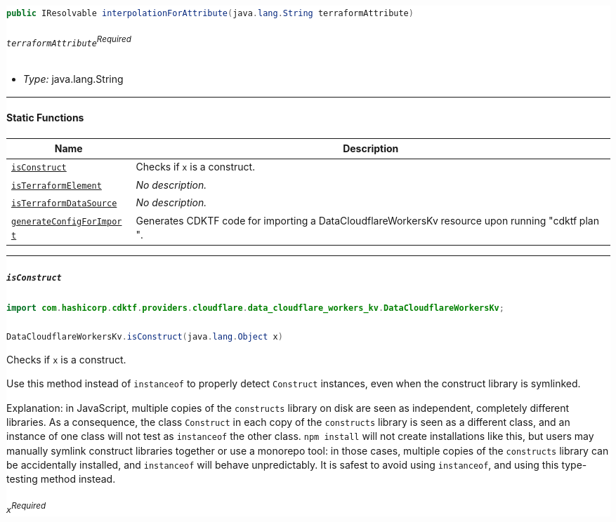 ```java
public IResolvable interpolationForAttribute(java.lang.String terraformAttribute)
```

###### `terraformAttribute`<sup>Required</sup> <a name="terraformAttribute" id="@cdktf/provider-cloudflare.dataCloudflareWorkersKv.DataCloudflareWorkersKv.interpolationForAttribute.parameter.terraformAttribute"></a>

- *Type:* java.lang.String

---

#### Static Functions <a name="Static Functions" id="Static Functions"></a>

| **Name** | **Description** |
| --- | --- |
| <code><a href="#@cdktf/provider-cloudflare.dataCloudflareWorkersKv.DataCloudflareWorkersKv.isConstruct">isConstruct</a></code> | Checks if `x` is a construct. |
| <code><a href="#@cdktf/provider-cloudflare.dataCloudflareWorkersKv.DataCloudflareWorkersKv.isTerraformElement">isTerraformElement</a></code> | *No description.* |
| <code><a href="#@cdktf/provider-cloudflare.dataCloudflareWorkersKv.DataCloudflareWorkersKv.isTerraformDataSource">isTerraformDataSource</a></code> | *No description.* |
| <code><a href="#@cdktf/provider-cloudflare.dataCloudflareWorkersKv.DataCloudflareWorkersKv.generateConfigForImport">generateConfigForImport</a></code> | Generates CDKTF code for importing a DataCloudflareWorkersKv resource upon running "cdktf plan <stack-name>". |

---

##### `isConstruct` <a name="isConstruct" id="@cdktf/provider-cloudflare.dataCloudflareWorkersKv.DataCloudflareWorkersKv.isConstruct"></a>

```java
import com.hashicorp.cdktf.providers.cloudflare.data_cloudflare_workers_kv.DataCloudflareWorkersKv;

DataCloudflareWorkersKv.isConstruct(java.lang.Object x)
```

Checks if `x` is a construct.

Use this method instead of `instanceof` to properly detect `Construct`
instances, even when the construct library is symlinked.

Explanation: in JavaScript, multiple copies of the `constructs` library on
disk are seen as independent, completely different libraries. As a
consequence, the class `Construct` in each copy of the `constructs` library
is seen as a different class, and an instance of one class will not test as
`instanceof` the other class. `npm install` will not create installations
like this, but users may manually symlink construct libraries together or
use a monorepo tool: in those cases, multiple copies of the `constructs`
library can be accidentally installed, and `instanceof` will behave
unpredictably. It is safest to avoid using `instanceof`, and using
this type-testing method instead.

###### `x`<sup>Required</sup> <a name="x" id="@cdktf/provider-cloudflare.dataCloudflareWorkersKv.DataCloudflareWorkersKv.isConstruct.parameter.x"></a>

